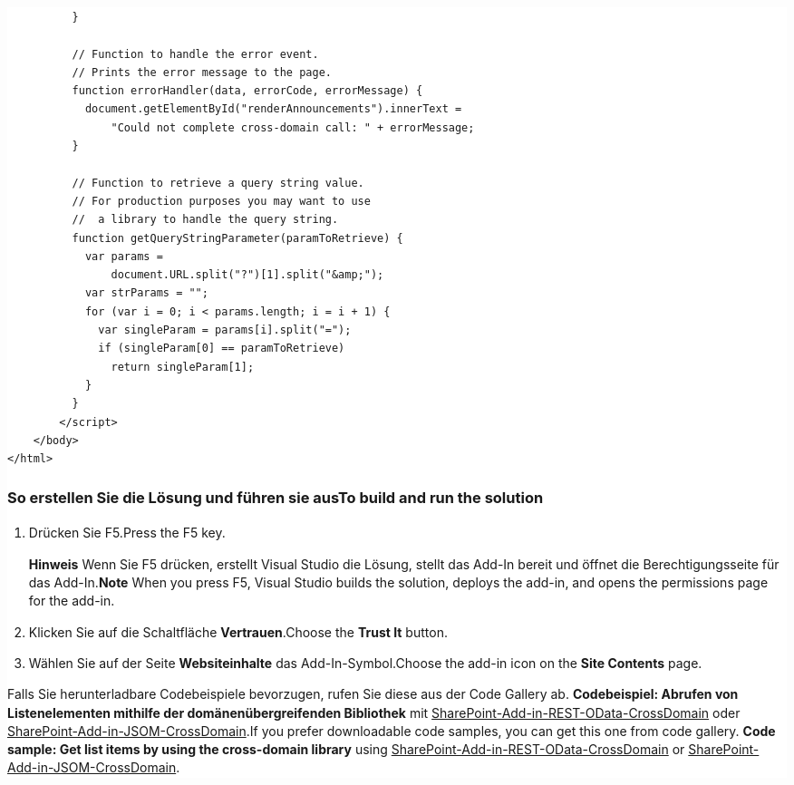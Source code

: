 ```
          }

          // Function to handle the error event.
          // Prints the error message to the page.
          function errorHandler(data, errorCode, errorMessage) {
            document.getElementById("renderAnnouncements").innerText =
                "Could not complete cross-domain call: " + errorMessage;
          }

          // Function to retrieve a query string value.
          // For production purposes you may want to use
          //  a library to handle the query string.
          function getQueryStringParameter(paramToRetrieve) {
            var params =
                document.URL.split("?")[1].split("&amp;");
            var strParams = "";
            for (var i = 0; i < params.length; i = i + 1) {
              var singleParam = params[i].split("=");
              if (singleParam[0] == paramToRetrieve)
                return singleParam[1];
            }
          }
        </script>
    </body>
</html>
```


### <a name="to-build-and-run-the-solution"></a><span data-ttu-id="351d8-180">So erstellen Sie die Lösung und führen sie aus</span><span class="sxs-lookup"><span data-stu-id="351d8-180">To build and run the solution</span></span>


1. <span data-ttu-id="351d8-181">Drücken Sie F5.</span><span class="sxs-lookup"><span data-stu-id="351d8-181">Press the F5 key.</span></span>
    
     <span data-ttu-id="351d8-182">**Hinweis** Wenn Sie F5 drücken, erstellt Visual Studio die Lösung, stellt das Add-In bereit und öffnet die Berechtigungsseite für das Add-In.</span><span class="sxs-lookup"><span data-stu-id="351d8-182">**Note** When you press F5, Visual Studio builds the solution, deploys the add-in, and opens the permissions page for the add-in.</span></span>
2. <span data-ttu-id="351d8-183">Klicken Sie auf die Schaltfläche **Vertrauen**.</span><span class="sxs-lookup"><span data-stu-id="351d8-183">Choose the **Trust It** button.</span></span>
    
 
3. <span data-ttu-id="351d8-184">Wählen Sie auf der Seite **Websiteinhalte** das Add-In-Symbol.</span><span class="sxs-lookup"><span data-stu-id="351d8-184">Choose the add-in icon on the **Site Contents** page.</span></span>
    
 
<span data-ttu-id="351d8-p117">Falls Sie herunterladbare Codebeispiele bevorzugen, rufen Sie diese aus der Code Gallery ab. **Codebeispiel: Abrufen von Listenelementen mithilfe der domänenübergreifenden Bibliothek** mit [SharePoint-Add-in-REST-OData-CrossDomain](https://github.com/OfficeDev/SharePoint-Add-in-REST-OData-CrossDomain) oder [SharePoint-Add-in-JSOM-CrossDomain](https://github.com/OfficeDev/SharePoint-Add-in-JSOM-CrossDomain).</span><span class="sxs-lookup"><span data-stu-id="351d8-p117">If you prefer downloadable code samples, you can get this one from code gallery. **Code sample: Get list items by using the cross-domain library** using [SharePoint-Add-in-REST-OData-CrossDomain](https://github.com/OfficeDev/SharePoint-Add-in-REST-OData-CrossDomain) or [SharePoint-Add-in-JSOM-CrossDomain](https://github.com/OfficeDev/SharePoint-Add-in-JSOM-CrossDomain).</span></span>
 